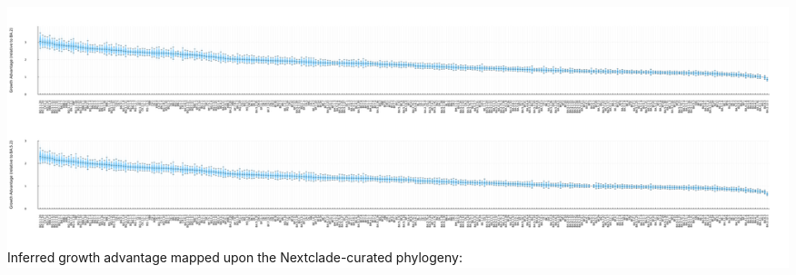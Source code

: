 <img src="plots/N_MCMC_lineage_growths.svg" style="width: 2800px;">

<img src="plots/MCMC_lineage_growths_relative_to_BA.5.2.svg" style="width: 2800px;">

Inferred growth advantage mapped upon the Nextclade-curated phylogeny:
